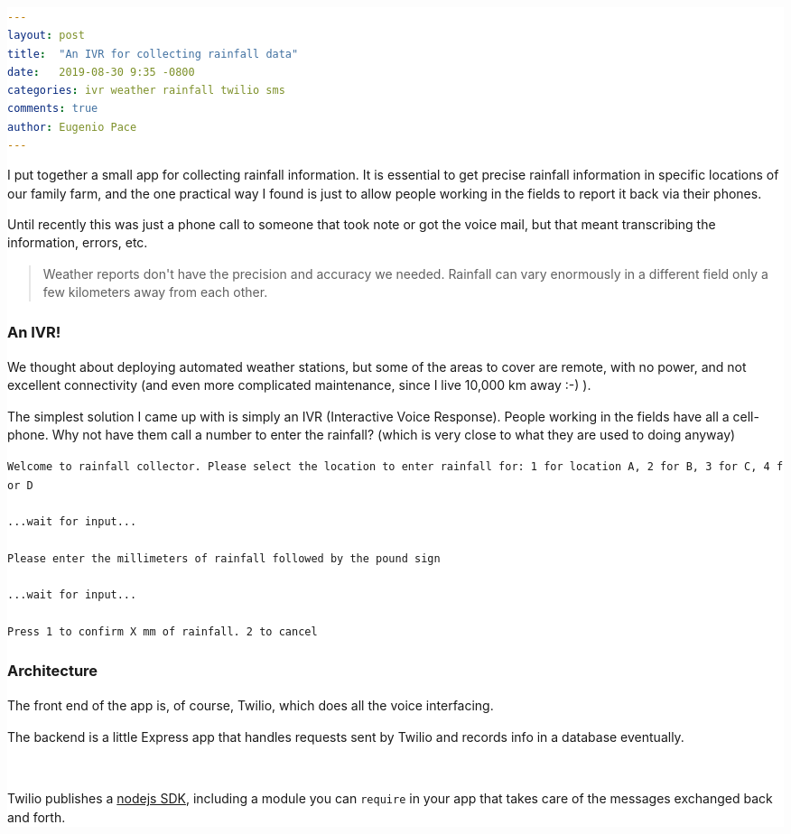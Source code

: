 ```yaml
---
layout: post
title:  "An IVR for collecting rainfall data"
date:   2019-08-30 9:35 -0800
categories: ivr weather rainfall twilio sms
comments: true
author: Eugenio Pace
---
```


I put together a small app for collecting rainfall information. It is essential to get precise rainfall information in specific locations of our family farm, and the one practical way I found is just to allow people working in the fields to report it back via their phones. 

Until recently this was just a phone call to someone that took note or got the voice mail, but that meant transcribing the information, errors, etc.

> Weather reports don't have the precision and accuracy we needed. Rainfall can vary enormously in a different field only a few kilometers away from each other.

### An IVR!

We thought about deploying automated weather stations, but some of the areas to cover are remote, with no power, and not excellent connectivity (and even more complicated maintenance, since I live 10,000 km away :-) ).

The simplest solution I came up with is simply an IVR (Interactive Voice Response). People working in the fields have all a cell-phone. Why not have them call a number to enter the rainfall? (which is very close to what they are used to doing anyway)

```
Welcome to rainfall collector. Please select the location to enter rainfall for: 1 for location A, 2 for B, 3 for C, 4 for D

...wait for input...

Please enter the millimeters of rainfall followed by the pound sign

...wait for input...

Press 1 to confirm X mm of rainfall. 2 to cancel
```

### Architecture

The front end of the app is, of course, Twilio, which does all the voice interfacing.

The backend is a little Express app that handles requests sent by Twilio and records info in a database eventually.

![]()

Twilio publishes a [nodejs SDK](https://www.twilio.com/docs/libraries/node), including a module you can `require` in your app that takes care of the messages exchanged back and forth.
